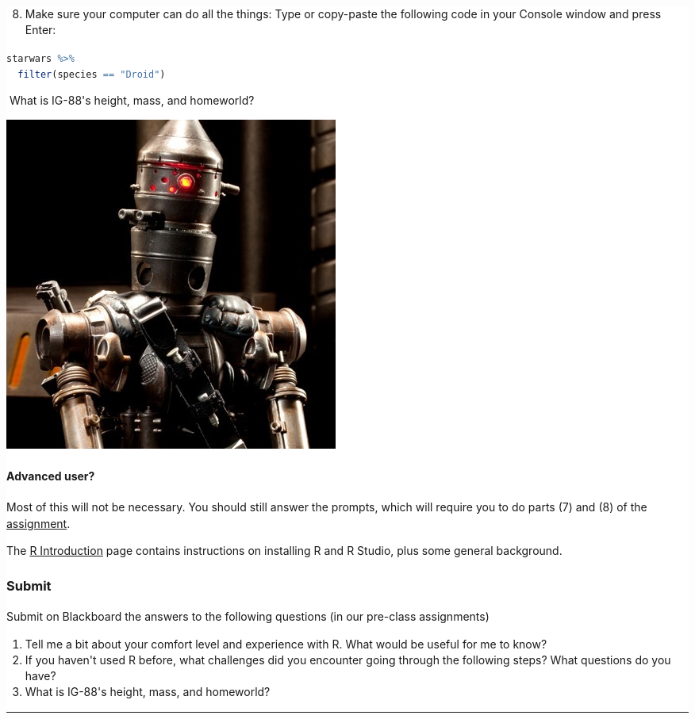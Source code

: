 8. Make sure your computer can do all the things: Type or copy-paste the following code in your Console window and press Enter:  

```R
starwars %>% 
  filter(species == "Droid")
```

​		What is IG-88's height, mass, and homeworld? 

![IG-88's profile](images/ig88.png)



#### Advanced user?

 Most of this will not be necessary. You should still answer the prompts, which will require you to do parts (7) and (8) of the [assignment](#Assignment).

The [R Introduction](R_0601_intro.html) page contains instructions on installing R and R Studio, plus some general background.

### Submit

Submit on Blackboard the answers to the following questions (in our pre-class assignments)

1. Tell me a bit about your comfort level and experience with R. What would be useful for me to know?
2. If you haven't used R before, what challenges did you encounter going through the following steps? What questions do you have? 
3. What is IG-88's height, mass, and homeworld? 



---
